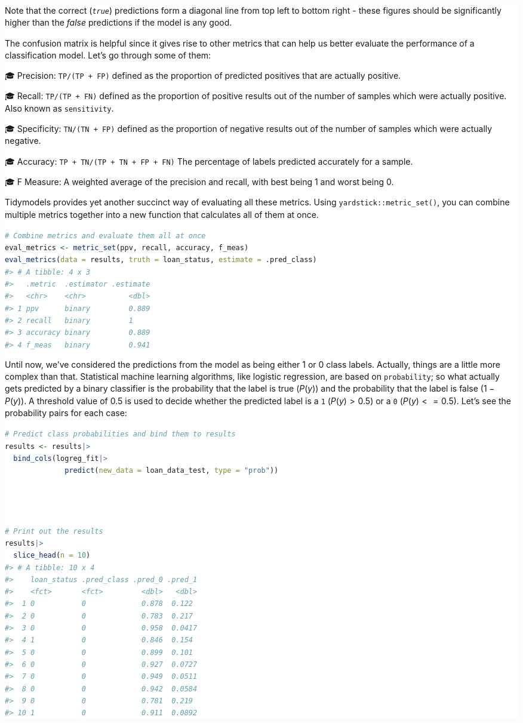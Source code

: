 Note that the correct (*`true`*) predictions form a diagonal line from top left to bottom right - these figures should be significantly higher than the *false* predictions if the model is any good.

The confusion matrix is helpful since it gives rise to other metrics that can help us better evaluate the performance of a classification model. Let’s go through some of them:

🎓 Precision: `TP/(TP + FP)` defined as the proportion of predicted positives that are actually positive.

🎓 Recall: `TP/(TP + FN)` defined as the proportion of positive results out of the number of samples which were actually positive. Also known as `sensitivity`.

🎓 Specificity: `TN/(TN + FP)` defined as the proportion of negative results out of the number of samples which were actually negative.

🎓 Accuracy: `TP + TN/(TP + TN + FP + FN)` The percentage of labels predicted accurately for a sample.

🎓 F Measure: A weighted average of the precision and recall, with best being 1 and worst being 0.

Tidymodels provides yet another succinct way of evaluating all these metrics. Using `yardstick::metric_set()`, you can combine multiple metrics together into a new function that calculates all of them at once.

``` r
# Combine metrics and evaluate them all at once
eval_metrics <- metric_set(ppv, recall, accuracy, f_meas)
eval_metrics(data = results, truth = loan_status, estimate = .pred_class)
#> # A tibble: 4 x 3
#>   .metric  .estimator .estimate
#>   <chr>    <chr>          <dbl>
#> 1 ppv      binary         0.889
#> 2 recall   binary         1    
#> 3 accuracy binary         0.889
#> 4 f_meas   binary         0.941
```

Until now, we’ve considered the predictions from the model as being either 1 or 0 class labels. Actually, things are a little more complex than that. Statistical machine learning algorithms, like logistic regression, are based on `probability`; so what actually gets predicted by a binary classifier is the probability that the label is true ($P(y)$) and the probability that the label is false ($1-P(y)$). A threshold value of 0.5 is used to decide whether the predicted label is a `1` ($P(y)>0.5$) or a `0` ($P(y)<=0.5$). Let’s see the probability pairs for each case:

``` r
# Predict class probabilities and bind them to results
results <- results|>
  bind_cols(logreg_fit|>
              predict(new_data = loan_data_test, type = "prob"))

  


# Print out the results
results|>
  slice_head(n = 10)
#> # A tibble: 10 x 4
#>    loan_status .pred_class .pred_0 .pred_1
#>    <fct>       <fct>         <dbl>   <dbl>
#>  1 0           0             0.878  0.122 
#>  2 0           0             0.783  0.217 
#>  3 0           0             0.958  0.0417
#>  4 1           0             0.846  0.154 
#>  5 0           0             0.899  0.101 
#>  6 0           0             0.927  0.0727
#>  7 0           0             0.949  0.0511
#>  8 0           0             0.942  0.0584
#>  9 0           0             0.781  0.219 
#> 10 1           0             0.911  0.0892
```
